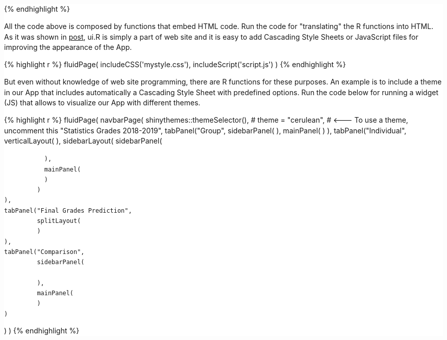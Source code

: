 {% endhighlight %}

All the code above is composed by functions that embed HTML code. Run the code for "translating" the R functions into HTML. As it was shown in [post](https://codingclubuc3m.github.io/2018-06-19-introduction-Shiny.html), ui.R is simply a part of web site and it is easy to add Cascading Style Sheets or JavaScript files for improving the appearance of the App. 


{% highlight r %}
fluidPage(
  includeCSS('mystyle.css'),
  includeScript('script.js')
)
{% endhighlight %}

But even without knowledge of web site programming, there are R functions for these purposes. An example is to include a theme in our App that includes automatically a Cascading Style Sheet with predefined options. Run the code below for running a widget (JS) that allows to visualize our App with different themes.


{% highlight r %}
fluidPage(
  navbarPage(
    shinythemes::themeSelector(),
    # theme = "cerulean",  # <--- To use a theme, uncomment this
    "Statistics Grades 2018-2019",
    tabPanel("Group",
             sidebarPanel(
             ),
             mainPanel(
             )
    ),
    tabPanel("Individual", 
             verticalLayout(
             ),
             sidebarLayout(
               sidebarPanel(
                 
               ),
               mainPanel(
               )
             )
    ),
    tabPanel("Final Grades Prediction",
             splitLayout(
             )
    ),
    tabPanel("Comparison", 
             sidebarPanel(
               
             ),
             mainPanel(
             )
    )
  )
)
{% endhighlight %}
